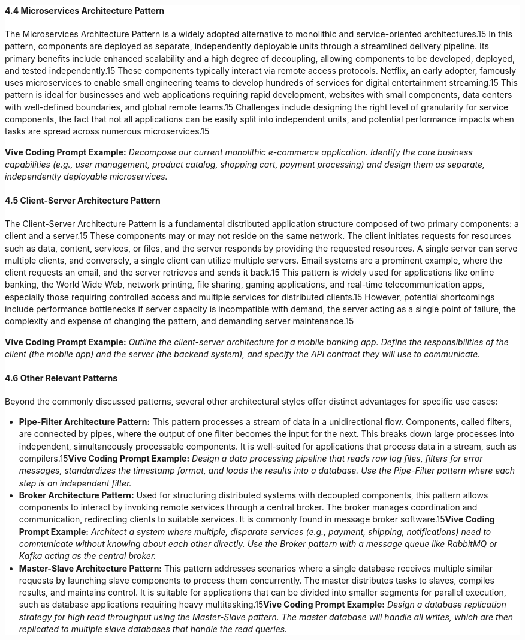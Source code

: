 #### **4.4 Microservices Architecture Pattern**

The Microservices Architecture Pattern is a widely adopted alternative to monolithic and service-oriented architectures.15 In this pattern, components are deployed as separate, independently deployable units through a streamlined delivery pipeline. Its primary benefits include enhanced scalability and a high degree of decoupling, allowing components to be developed, deployed, and tested independently.15 These components typically interact via remote access protocols. Netflix, an early adopter, famously uses microservices to enable small engineering teams to develop hundreds of services for digital entertainment streaming.15 This pattern is ideal for businesses and web applications requiring rapid development, websites with small components, data centers with well-defined boundaries, and global remote teams.15 Challenges include designing the right level of granularity for service components, the fact that not all applications can be easily split into independent units, and potential performance impacts when tasks are spread across numerous microservices.15

**Vive Coding Prompt Example:** *Decompose our current monolithic e-commerce application. Identify the core business capabilities (e.g., user management, product catalog, shopping cart, payment processing) and design them as separate, independently deployable microservices.*

#### **4.5 Client-Server Architecture Pattern**

The Client-Server Architecture Pattern is a fundamental distributed application structure composed of two primary components: a client and a server.15 These components may or may not reside on the same network. The client initiates requests for resources such as data, content, services, or files, and the server responds by providing the requested resources. A single server can serve multiple clients, and conversely, a single client can utilize multiple servers. Email systems are a prominent example, where the client requests an email, and the server retrieves and sends it back.15 This pattern is widely used for applications like online banking, the World Wide Web, network printing, file sharing, gaming applications, and real-time telecommunication apps, especially those requiring controlled access and multiple services for distributed clients.15 However, potential shortcomings include performance bottlenecks if server capacity is incompatible with demand, the server acting as a single point of failure, the complexity and expense of changing the pattern, and demanding server maintenance.15

**Vive Coding Prompt Example:** *Outline the client-server architecture for a mobile banking app. Define the responsibilities of the client (the mobile app) and the server (the backend system), and specify the API contract they will use to communicate.*

#### **4.6 Other Relevant Patterns**

Beyond the commonly discussed patterns, several other architectural styles offer distinct advantages for specific use cases:

* **Pipe-Filter Architecture Pattern:** This pattern processes a stream of data in a unidirectional flow. Components, called filters, are connected by pipes, where the output of one filter becomes the input for the next. This breaks down large processes into independent, simultaneously processable components. It is well-suited for applications that process data in a stream, such as compilers.15**Vive Coding Prompt Example:** *Design a data processing pipeline that reads raw log files, filters for error messages, standardizes the timestamp format, and loads the results into a database. Use the Pipe-Filter pattern where each step is an independent filter.*  
* **Broker Architecture Pattern:** Used for structuring distributed systems with decoupled components, this pattern allows components to interact by invoking remote services through a central broker. The broker manages coordination and communication, redirecting clients to suitable services. It is commonly found in message broker software.15**Vive Coding Prompt Example:** *Architect a system where multiple, disparate services (e.g., payment, shipping, notifications) need to communicate without knowing about each other directly. Use the Broker pattern with a message queue like RabbitMQ or Kafka acting as the central broker.*  
* **Master-Slave Architecture Pattern:** This pattern addresses scenarios where a single database receives multiple similar requests by launching slave components to process them concurrently. The master distributes tasks to slaves, compiles results, and maintains control. It is suitable for applications that can be divided into smaller segments for parallel execution, such as database applications requiring heavy multitasking.15**Vive Coding Prompt Example:** *Design a database replication strategy for high read throughput using the Master-Slave pattern. The master database will handle all writes, which are then replicated to multiple slave databases that handle the read queries.*  